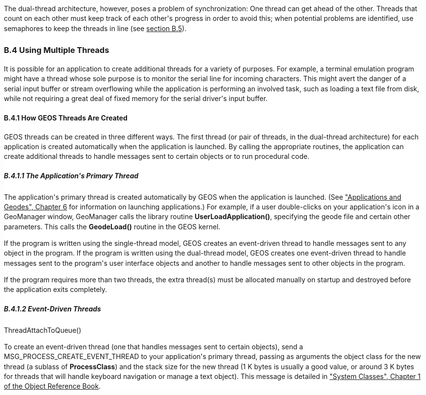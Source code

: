 The dual-thread architecture, however, poses a problem of 
synchronization: One thread can get ahead of the other. Threads that count 
on each other must keep track of each other's progress in order to avoid 
this; when potential problems are identified, use semaphores to keep the 
threads in line (see [section B.5](#b5-synchronizing-threads)).

### B.4 Using Multiple Threads

It is possible for an application to create additional threads for a variety of 
purposes. For example, a terminal emulation program might have a thread 
whose sole purpose is to monitor the serial line for incoming characters. 
This might avert the danger of a serial input buffer or stream overflowing 
while the application is performing an involved task, such as loading a text 
file from disk, while not requiring a great deal of fixed memory for the serial 
driver's input buffer.

#### B.4.1 How GEOS Threads Are Created

GEOS threads can be created in three different ways. The first thread (or 
pair of threads, in the dual-thread architecture) for each application is 
created automatically when the application is launched. By calling the 
appropriate routines, the application can create additional threads to 
handle messages sent to certain objects or to run procedural code.

##### B.4.1.1 The Application's Primary Thread

The application's primary thread is created automatically by GEOS when 
the application is launched. (See ["Applications and Geodes", Chapter 6](cappl.md) 
for information on launching applications.) For example, if a user 
double-clicks on your application's icon in a GeoManager window, 
GeoManager calls the library routine **UserLoadApplication()**, specifying 
the geode file and certain other parameters. This calls the **GeodeLoad()** 
routine in the GEOS kernel.

If the program is written using the single-thread model, GEOS creates an 
event-driven thread to handle messages sent to any object in the program. 
If the program is written using the dual-thread model, GEOS creates one 
event-driven thread to handle messages sent to the program's user 
interface objects and another to handle messages sent to other objects in 
the program.

If the program requires more than two threads, the extra thread(s) must 
be allocated manually on startup and destroyed before the application exits 
completely.

##### B.4.1.2 Event-Driven Threads

ThreadAttachToQueue()

To create an event-driven thread (one that handles messages sent to 
certain objects), send a MSG_PROCESS_CREATE_EVENT_THREAD to your 
application's primary thread, passing as arguments the object class for the 
new thread (a sublass of **ProcessClass**) and the stack size for the new 
thread (1 K bytes is usually a good value, or around 3 K bytes for threads 
that will handle keyboard navigation or manage a text object). This 
message is detailed in ["System Classes", Chapter 1 of the Object Reference 
Book](../Objects/osyscla.md).
